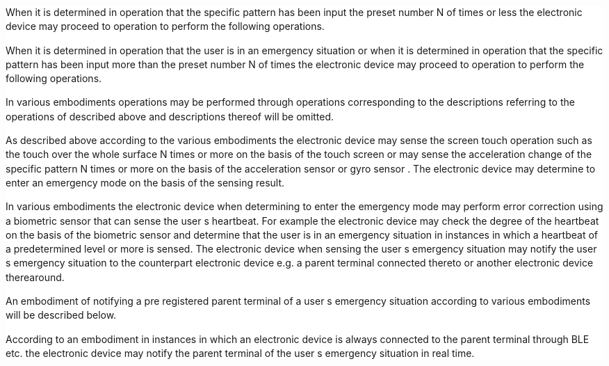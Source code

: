 When it is determined in operation that the specific pattern has been input the preset number N of times or less the electronic device may proceed to operation to perform the following operations.

When it is determined in operation that the user is in an emergency situation or when it is determined in operation that the specific pattern has been input more than the preset number N of times the electronic device may proceed to operation to perform the following operations.

In various embodiments operations may be performed through operations corresponding to the descriptions referring to the operations of described above and descriptions thereof will be omitted.

As described above according to the various embodiments the electronic device may sense the screen touch operation such as the touch over the whole surface N times or more on the basis of the touch screen or may sense the acceleration change of the specific pattern N times or more on the basis of the acceleration sensor or gyro sensor . The electronic device may determine to enter an emergency mode on the basis of the sensing result.

In various embodiments the electronic device when determining to enter the emergency mode may perform error correction using a biometric sensor that can sense the user s heartbeat. For example the electronic device may check the degree of the heartbeat on the basis of the biometric sensor and determine that the user is in an emergency situation in instances in which a heartbeat of a predetermined level or more is sensed. The electronic device when sensing the user s emergency situation may notify the user s emergency situation to the counterpart electronic device e.g. a parent terminal connected thereto or another electronic device therearound.

An embodiment of notifying a pre registered parent terminal of a user s emergency situation according to various embodiments will be described below.

According to an embodiment in instances in which an electronic device is always connected to the parent terminal through BLE etc. the electronic device may notify the parent terminal of the user s emergency situation in real time.

